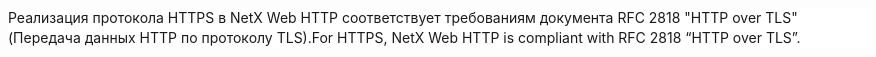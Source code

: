 <span data-ttu-id="e325b-284">Реализация протокола HTTPS в NetX Web HTTP соответствует требованиям документа RFC 2818 "HTTP over TLS" (Передача данных HTTP по протоколу TLS).</span><span class="sxs-lookup"><span data-stu-id="e325b-284">For HTTPS, NetX Web HTTP is compliant with RFC 2818 “HTTP over TLS”.</span></span>
